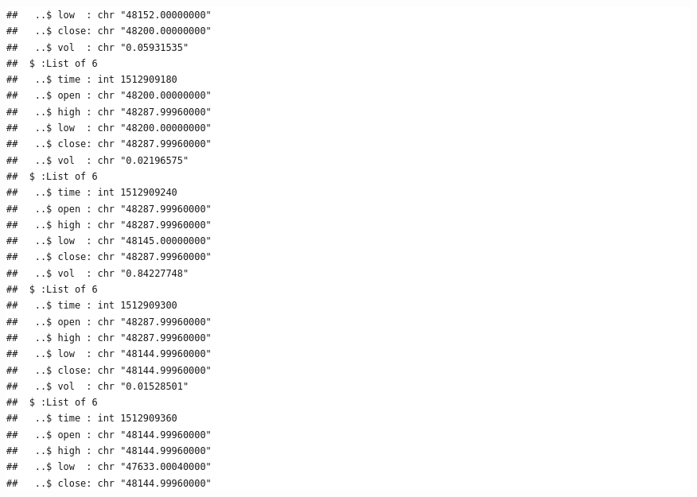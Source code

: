     ##   ..$ low  : chr "48152.00000000"
    ##   ..$ close: chr "48200.00000000"
    ##   ..$ vol  : chr "0.05931535"
    ##  $ :List of 6
    ##   ..$ time : int 1512909180
    ##   ..$ open : chr "48200.00000000"
    ##   ..$ high : chr "48287.99960000"
    ##   ..$ low  : chr "48200.00000000"
    ##   ..$ close: chr "48287.99960000"
    ##   ..$ vol  : chr "0.02196575"
    ##  $ :List of 6
    ##   ..$ time : int 1512909240
    ##   ..$ open : chr "48287.99960000"
    ##   ..$ high : chr "48287.99960000"
    ##   ..$ low  : chr "48145.00000000"
    ##   ..$ close: chr "48287.99960000"
    ##   ..$ vol  : chr "0.84227748"
    ##  $ :List of 6
    ##   ..$ time : int 1512909300
    ##   ..$ open : chr "48287.99960000"
    ##   ..$ high : chr "48287.99960000"
    ##   ..$ low  : chr "48144.99960000"
    ##   ..$ close: chr "48144.99960000"
    ##   ..$ vol  : chr "0.01528501"
    ##  $ :List of 6
    ##   ..$ time : int 1512909360
    ##   ..$ open : chr "48144.99960000"
    ##   ..$ high : chr "48144.99960000"
    ##   ..$ low  : chr "47633.00040000"
    ##   ..$ close: chr "48144.99960000"